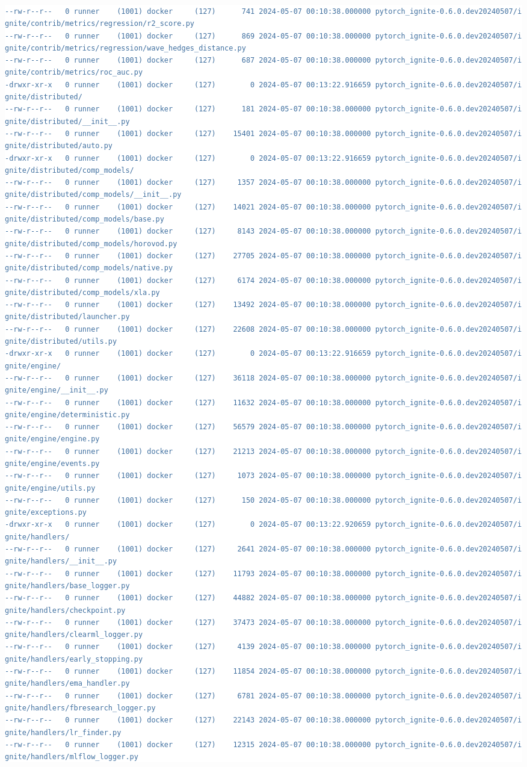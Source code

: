 ```diff
--rw-r--r--   0 runner    (1001) docker     (127)      741 2024-05-07 00:10:38.000000 pytorch_ignite-0.6.0.dev20240507/ignite/contrib/metrics/regression/r2_score.py
--rw-r--r--   0 runner    (1001) docker     (127)      869 2024-05-07 00:10:38.000000 pytorch_ignite-0.6.0.dev20240507/ignite/contrib/metrics/regression/wave_hedges_distance.py
--rw-r--r--   0 runner    (1001) docker     (127)      687 2024-05-07 00:10:38.000000 pytorch_ignite-0.6.0.dev20240507/ignite/contrib/metrics/roc_auc.py
-drwxr-xr-x   0 runner    (1001) docker     (127)        0 2024-05-07 00:13:22.916659 pytorch_ignite-0.6.0.dev20240507/ignite/distributed/
--rw-r--r--   0 runner    (1001) docker     (127)      181 2024-05-07 00:10:38.000000 pytorch_ignite-0.6.0.dev20240507/ignite/distributed/__init__.py
--rw-r--r--   0 runner    (1001) docker     (127)    15401 2024-05-07 00:10:38.000000 pytorch_ignite-0.6.0.dev20240507/ignite/distributed/auto.py
-drwxr-xr-x   0 runner    (1001) docker     (127)        0 2024-05-07 00:13:22.916659 pytorch_ignite-0.6.0.dev20240507/ignite/distributed/comp_models/
--rw-r--r--   0 runner    (1001) docker     (127)     1357 2024-05-07 00:10:38.000000 pytorch_ignite-0.6.0.dev20240507/ignite/distributed/comp_models/__init__.py
--rw-r--r--   0 runner    (1001) docker     (127)    14021 2024-05-07 00:10:38.000000 pytorch_ignite-0.6.0.dev20240507/ignite/distributed/comp_models/base.py
--rw-r--r--   0 runner    (1001) docker     (127)     8143 2024-05-07 00:10:38.000000 pytorch_ignite-0.6.0.dev20240507/ignite/distributed/comp_models/horovod.py
--rw-r--r--   0 runner    (1001) docker     (127)    27705 2024-05-07 00:10:38.000000 pytorch_ignite-0.6.0.dev20240507/ignite/distributed/comp_models/native.py
--rw-r--r--   0 runner    (1001) docker     (127)     6174 2024-05-07 00:10:38.000000 pytorch_ignite-0.6.0.dev20240507/ignite/distributed/comp_models/xla.py
--rw-r--r--   0 runner    (1001) docker     (127)    13492 2024-05-07 00:10:38.000000 pytorch_ignite-0.6.0.dev20240507/ignite/distributed/launcher.py
--rw-r--r--   0 runner    (1001) docker     (127)    22608 2024-05-07 00:10:38.000000 pytorch_ignite-0.6.0.dev20240507/ignite/distributed/utils.py
-drwxr-xr-x   0 runner    (1001) docker     (127)        0 2024-05-07 00:13:22.916659 pytorch_ignite-0.6.0.dev20240507/ignite/engine/
--rw-r--r--   0 runner    (1001) docker     (127)    36118 2024-05-07 00:10:38.000000 pytorch_ignite-0.6.0.dev20240507/ignite/engine/__init__.py
--rw-r--r--   0 runner    (1001) docker     (127)    11632 2024-05-07 00:10:38.000000 pytorch_ignite-0.6.0.dev20240507/ignite/engine/deterministic.py
--rw-r--r--   0 runner    (1001) docker     (127)    56579 2024-05-07 00:10:38.000000 pytorch_ignite-0.6.0.dev20240507/ignite/engine/engine.py
--rw-r--r--   0 runner    (1001) docker     (127)    21213 2024-05-07 00:10:38.000000 pytorch_ignite-0.6.0.dev20240507/ignite/engine/events.py
--rw-r--r--   0 runner    (1001) docker     (127)     1073 2024-05-07 00:10:38.000000 pytorch_ignite-0.6.0.dev20240507/ignite/engine/utils.py
--rw-r--r--   0 runner    (1001) docker     (127)      150 2024-05-07 00:10:38.000000 pytorch_ignite-0.6.0.dev20240507/ignite/exceptions.py
-drwxr-xr-x   0 runner    (1001) docker     (127)        0 2024-05-07 00:13:22.920659 pytorch_ignite-0.6.0.dev20240507/ignite/handlers/
--rw-r--r--   0 runner    (1001) docker     (127)     2641 2024-05-07 00:10:38.000000 pytorch_ignite-0.6.0.dev20240507/ignite/handlers/__init__.py
--rw-r--r--   0 runner    (1001) docker     (127)    11793 2024-05-07 00:10:38.000000 pytorch_ignite-0.6.0.dev20240507/ignite/handlers/base_logger.py
--rw-r--r--   0 runner    (1001) docker     (127)    44882 2024-05-07 00:10:38.000000 pytorch_ignite-0.6.0.dev20240507/ignite/handlers/checkpoint.py
--rw-r--r--   0 runner    (1001) docker     (127)    37473 2024-05-07 00:10:38.000000 pytorch_ignite-0.6.0.dev20240507/ignite/handlers/clearml_logger.py
--rw-r--r--   0 runner    (1001) docker     (127)     4139 2024-05-07 00:10:38.000000 pytorch_ignite-0.6.0.dev20240507/ignite/handlers/early_stopping.py
--rw-r--r--   0 runner    (1001) docker     (127)    11854 2024-05-07 00:10:38.000000 pytorch_ignite-0.6.0.dev20240507/ignite/handlers/ema_handler.py
--rw-r--r--   0 runner    (1001) docker     (127)     6781 2024-05-07 00:10:38.000000 pytorch_ignite-0.6.0.dev20240507/ignite/handlers/fbresearch_logger.py
--rw-r--r--   0 runner    (1001) docker     (127)    22143 2024-05-07 00:10:38.000000 pytorch_ignite-0.6.0.dev20240507/ignite/handlers/lr_finder.py
--rw-r--r--   0 runner    (1001) docker     (127)    12315 2024-05-07 00:10:38.000000 pytorch_ignite-0.6.0.dev20240507/ignite/handlers/mlflow_logger.py
```
